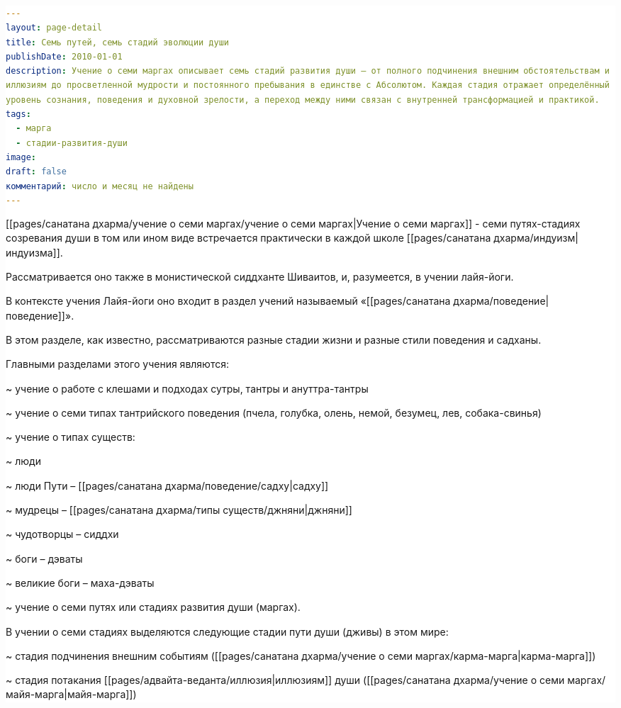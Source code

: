 ```yaml
---
layout: page-detail
title: Семь путей, семь стадий эволюции души
publishDate: 2010-01-01
description: Учение о семи маргах описывает семь стадий развития души — от полного подчинения внешним обстоятельствам и иллюзиям до просветленной мудрости и постоянного пребывания в единстве с Абсолютом. Каждая стадия отражает определённый уровень сознания, поведения и духовной зрелости, а переход между ними связан с внутренней трансформацией и практикой.
tags:
  - марга
  - стадии-развития-души
image: 
draft: false
комментарий: число и месяц не найдены
---
```


 [[pages/санатана дхарма/учение о семи маргах/учение о семи маргах|Учение о семи маргах]] - семи путях-стадиях созревания души в том или ином виде встречается практически в каждой школе [[pages/санатана дхарма/индуизм|индуизма]]. 

 Рассматривается оно также в монистической сиддханте Шиваитов, и, разумеется, в учении лайя-йоги. 

 В контексте учения Лайя-йоги оно входит в раздел учений называемый «[[pages/санатана дхарма/поведение|поведение]]». 

 В этом разделе, как известно, рассматриваются разные стадии жизни и разные стили поведения и садханы. 

 Главными разделами этого учения являются:

 \~ учение о работе с клешами и подходах сутры, тантры и ануттра-тантры

 \~ учение о семи типах тантрийского поведения (пчела, голубка, олень, немой, безумец, лев, собака-свинья)

 \~ учение о типах существ:

 \~ люди

 \~ люди Пути – [[pages/санатана дхарма/поведение/садху|садху]]

 \~ мудрецы – [[pages/санатана дхарма/типы существ/джняни|джняни]]

 \~ чудотворцы – сиддхи

 \~ боги – дэваты

 \~ великие боги – маха-дэваты

 \~ учение о семи путях или стадиях развития души (маргах).

 В учении о семи стадиях выделяются следующие стадии пути души (дживы) в этом мире:

 \~ стадия подчинения внешним событиям ([[pages/санатана дхарма/учение о семи маргах/карма-марга|карма-марга]])

 \~ стадия потакания [[pages/адвайта-веданта/иллюзия|иллюзиям]] души ([[pages/санатана дхарма/учение о семи маргах/майя-марга|майя-марга]])
